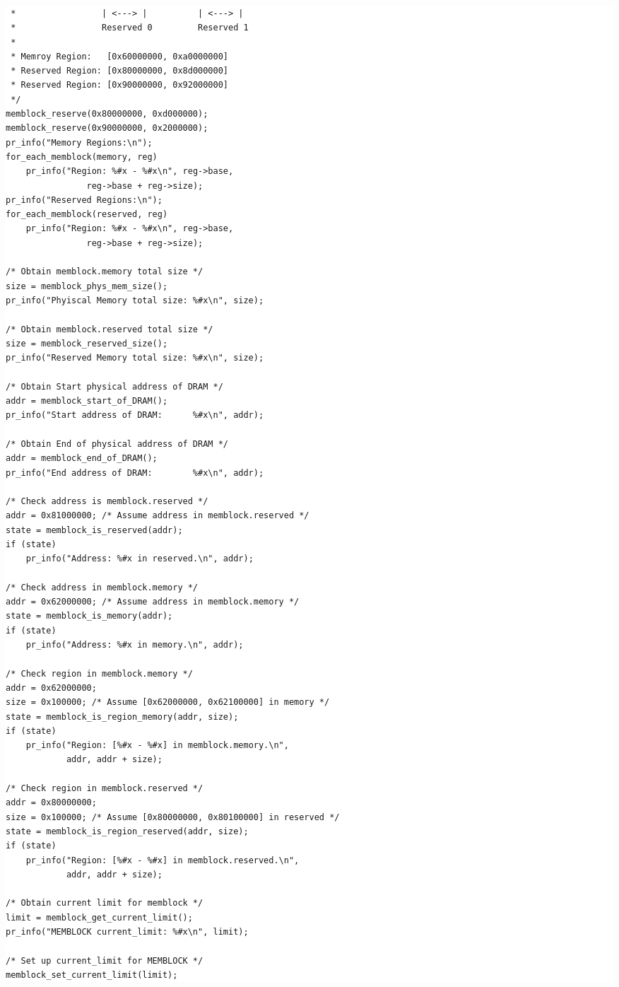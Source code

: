 	 *                 | <---> |          | <---> |
	 *                 Reserved 0         Reserved 1
	 *
	 * Memroy Region:   [0x60000000, 0xa0000000]
	 * Reserved Region: [0x80000000, 0x8d000000]
	 * Reserved Region: [0x90000000, 0x92000000]
	 */
	memblock_reserve(0x80000000, 0xd000000);
	memblock_reserve(0x90000000, 0x2000000);
	pr_info("Memory Regions:\n");
	for_each_memblock(memory, reg)
		pr_info("Region: %#x - %#x\n", reg->base,
					reg->base + reg->size);
	pr_info("Reserved Regions:\n");
	for_each_memblock(reserved, reg)
		pr_info("Region: %#x - %#x\n", reg->base,
					reg->base + reg->size);

	/* Obtain memblock.memory total size */
	size = memblock_phys_mem_size();
	pr_info("Phyiscal Memory total size: %#x\n", size);

	/* Obtain memblock.reserved total size */
	size = memblock_reserved_size();
	pr_info("Reserved Memory total size: %#x\n", size);

	/* Obtain Start physical address of DRAM */
	addr = memblock_start_of_DRAM();
	pr_info("Start address of DRAM:      %#x\n", addr);

	/* Obtain End of physical address of DRAM */
	addr = memblock_end_of_DRAM();
	pr_info("End address of DRAM:        %#x\n", addr);

	/* Check address is memblock.reserved */
	addr = 0x81000000; /* Assume address in memblock.reserved */
	state = memblock_is_reserved(addr);
	if (state)
		pr_info("Address: %#x in reserved.\n", addr);

	/* Check address in memblock.memory */
	addr = 0x62000000; /* Assume address in memblock.memory */
	state = memblock_is_memory(addr);
	if (state)
		pr_info("Address: %#x in memory.\n", addr);

	/* Check region in memblock.memory */
	addr = 0x62000000;
	size = 0x100000; /* Assume [0x62000000, 0x62100000] in memory */
	state = memblock_is_region_memory(addr, size);
	if (state)
		pr_info("Region: [%#x - %#x] in memblock.memory.\n",
				addr, addr + size);

	/* Check region in memblock.reserved */
	addr = 0x80000000;
	size = 0x100000; /* Assume [0x80000000, 0x80100000] in reserved */
	state = memblock_is_region_reserved(addr, size);
	if (state)
		pr_info("Region: [%#x - %#x] in memblock.reserved.\n",
				addr, addr + size);

	/* Obtain current limit for memblock */
	limit = memblock_get_current_limit();
	pr_info("MEMBLOCK current_limit: %#x\n", limit);

	/* Set up current_limit for MEMBLOCK */
	memblock_set_current_limit(limit);